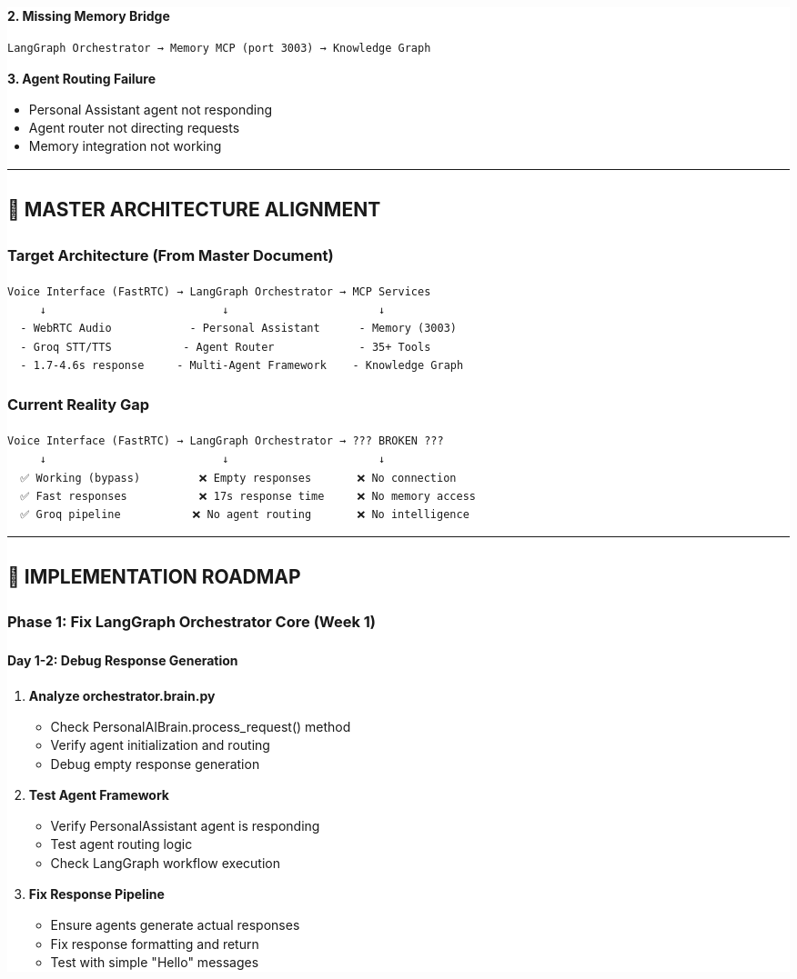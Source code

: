 **2. Missing Memory Bridge**
```
LangGraph Orchestrator → Memory MCP (port 3003) → Knowledge Graph
```

**3. Agent Routing Failure**
- Personal Assistant agent not responding
- Agent router not directing requests
- Memory integration not working

---

## 🎯 **MASTER ARCHITECTURE ALIGNMENT**

### **Target Architecture (From Master Document)**

```
Voice Interface (FastRTC) → LangGraph Orchestrator → MCP Services
     ↓                           ↓                       ↓
  - WebRTC Audio            - Personal Assistant      - Memory (3003)
  - Groq STT/TTS           - Agent Router             - 35+ Tools
  - 1.7-4.6s response     - Multi-Agent Framework    - Knowledge Graph
```

### **Current Reality Gap**

```
Voice Interface (FastRTC) → LangGraph Orchestrator → ??? BROKEN ???
     ↓                           ↓                       ↓
  ✅ Working (bypass)         ❌ Empty responses       ❌ No connection
  ✅ Fast responses           ❌ 17s response time     ❌ No memory access
  ✅ Groq pipeline           ❌ No agent routing       ❌ No intelligence
```

---

## 🚀 **IMPLEMENTATION ROADMAP**

### **Phase 1: Fix LangGraph Orchestrator Core (Week 1)**

#### **Day 1-2: Debug Response Generation**
1. **Analyze orchestrator.brain.py**
   - Check PersonalAIBrain.process_request() method
   - Verify agent initialization and routing
   - Debug empty response generation

2. **Test Agent Framework**
   - Verify PersonalAssistant agent is responding
   - Test agent routing logic
   - Check LangGraph workflow execution

3. **Fix Response Pipeline**
   - Ensure agents generate actual responses
   - Fix response formatting and return
   - Test with simple "Hello" messages
